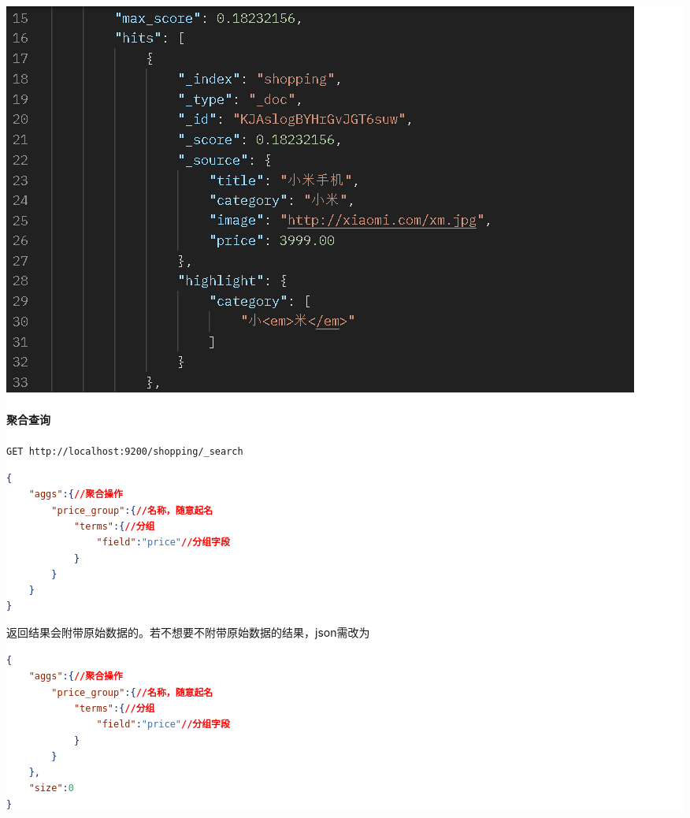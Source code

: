 ![image-20230607225608306](Elasticsearch/image-20230607225608306.png)

#### 聚合查询

```
GET http://localhost:9200/shopping/_search
```

```json
{
	"aggs":{//聚合操作
		"price_group":{//名称，随意起名
			"terms":{//分组
				"field":"price"//分组字段
			}
		}
	}
}
```

返回结果会附带原始数据的。若不想要不附带原始数据的结果，json需改为

```json
{
	"aggs":{//聚合操作
		"price_group":{//名称，随意起名
			"terms":{//分组
				"field":"price"//分组字段
			}
		}
	},
    "size":0
}
```
